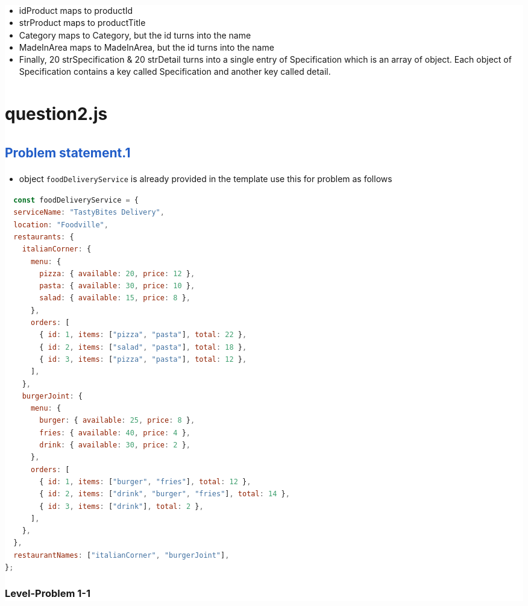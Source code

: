 - idProduct maps to productId
- strProduct maps to productTitle
- Category maps to Category, but the id turns into the name
- MadeInArea maps to MadeInArea, but the id turns into the name
- Finally, 20 strSpecification & 20 strDetail turns into a single entry of Specification which is an array of object. Each object of Specification contains a key called Specification and another key called detail.

# question2.js
<h2 style="color:#215dc8">
 Problem statement.1
</h2> 

- object `foodDeliveryService` is already provided in the template use this for problem as follows 

```javascript
  const foodDeliveryService = {
  serviceName: "TastyBites Delivery",
  location: "Foodville",
  restaurants: {
    italianCorner: {
      menu: {
        pizza: { available: 20, price: 12 },
        pasta: { available: 30, price: 10 },
        salad: { available: 15, price: 8 },
      },
      orders: [
        { id: 1, items: ["pizza", "pasta"], total: 22 },
        { id: 2, items: ["salad", "pasta"], total: 18 },
        { id: 3, items: ["pizza", "pasta"], total: 12 },
      ],
    },
    burgerJoint: {
      menu: {
        burger: { available: 25, price: 8 },
        fries: { available: 40, price: 4 },
        drink: { available: 30, price: 2 },
      },
      orders: [
        { id: 1, items: ["burger", "fries"], total: 12 },
        { id: 2, items: ["drink", "burger", "fries"], total: 14 },
        { id: 3, items: ["drink"], total: 2 },
      ],
    },
  },
  restaurantNames: ["italianCorner", "burgerJoint"],
};

```

### Level-Problem 1-1
